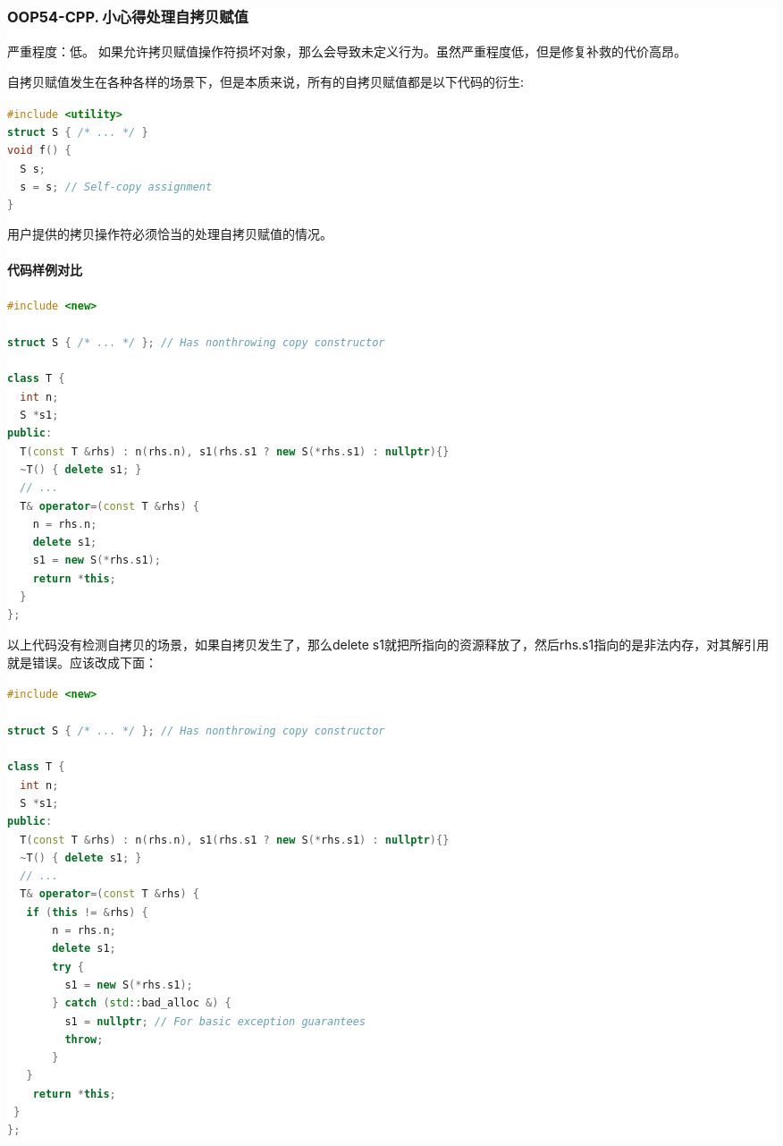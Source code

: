### OOP54-CPP. 小心得处理自拷贝赋值

严重程度：低。 如果允许拷贝赋值操作符损坏对象，那么会导致未定义行为。虽然严重程度低，但是修复补救的代价高昂。

自拷贝赋值发生在各种各样的场景下，但是本质来说，所有的自拷贝赋值都是以下代码的衍生:

``` cpp
#include <utility>
struct S { /* ... */ }
void f() {
  S s;
  s = s; // Self-copy assignment
}
```
用户提供的拷贝操作符必须恰当的处理自拷贝赋值的情况。

#### 代码样例对比

``` cpp
#include <new>

struct S { /* ... */ }; // Has nonthrowing copy constructor

class T {
  int n;
  S *s1;
public:
  T(const T &rhs) : n(rhs.n), s1(rhs.s1 ? new S(*rhs.s1) : nullptr){}
  ~T() { delete s1; }
  // ...
  T& operator=(const T &rhs) {
    n = rhs.n;
    delete s1;
    s1 = new S(*rhs.s1);
    return *this;
  }
};
```
以上代码没有检测自拷贝的场景，如果自拷贝发生了，那么delete s1就把所指向的资源释放了，然后rhs.s1指向的是非法内存，对其解引用就是错误。应该改成下面：

``` cpp
#include <new>

struct S { /* ... */ }; // Has nonthrowing copy constructor

class T {
  int n;
  S *s1;
public:
  T(const T &rhs) : n(rhs.n), s1(rhs.s1 ? new S(*rhs.s1) : nullptr){}
  ~T() { delete s1; }
  // ...
  T& operator=(const T &rhs) {
   if (this != &rhs) {
       n = rhs.n;
       delete s1;
       try {
         s1 = new S(*rhs.s1);
       } catch (std::bad_alloc &) {
         s1 = nullptr; // For basic exception guarantees
         throw;
       }
   }
    return *this;
 }
};
```